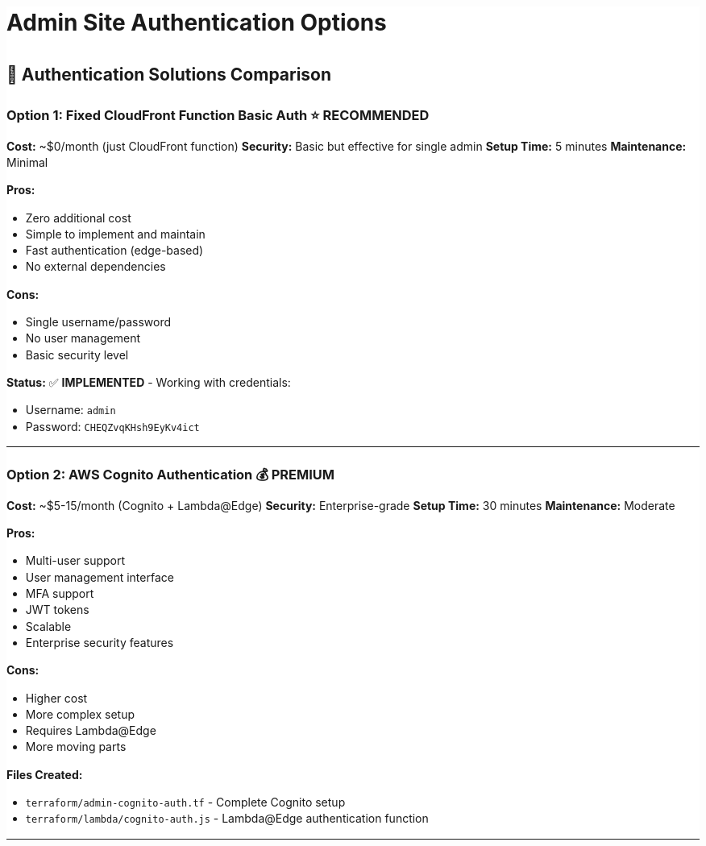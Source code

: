 # Admin Site Authentication Options

## 🔐 Authentication Solutions Comparison

### **Option 1: Fixed CloudFront Function Basic Auth** ⭐ **RECOMMENDED**
**Cost:** ~$0/month (just CloudFront function)
**Security:** Basic but effective for single admin
**Setup Time:** 5 minutes
**Maintenance:** Minimal

**Pros:**
- Zero additional cost
- Simple to implement and maintain
- Fast authentication (edge-based)
- No external dependencies

**Cons:**
- Single username/password
- No user management
- Basic security level

**Status:** ✅ **IMPLEMENTED** - Working with credentials:
- Username: `admin`
- Password: `CHEQZvqKHsh9EyKv4ict`

---

### **Option 2: AWS Cognito Authentication** 💰 **PREMIUM**
**Cost:** ~$5-15/month (Cognito + Lambda@Edge)
**Security:** Enterprise-grade
**Setup Time:** 30 minutes
**Maintenance:** Moderate

**Pros:**
- Multi-user support
- User management interface
- MFA support
- JWT tokens
- Scalable
- Enterprise security features

**Cons:**
- Higher cost
- More complex setup
- Requires Lambda@Edge
- More moving parts

**Files Created:**
- `terraform/admin-cognito-auth.tf` - Complete Cognito setup
- `terraform/lambda/cognito-auth.js` - Lambda@Edge authentication function

---